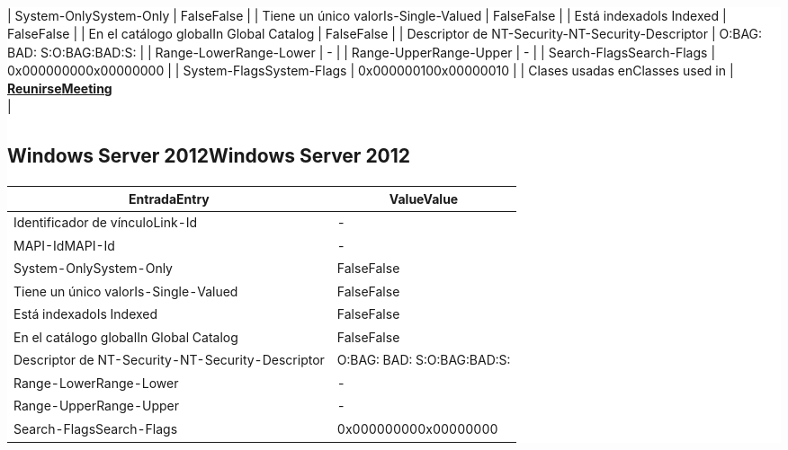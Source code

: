 | <span data-ttu-id="c8bb9-225">System-Only</span><span class="sxs-lookup"><span data-stu-id="c8bb9-225">System-Only</span></span>            | <span data-ttu-id="c8bb9-226">False</span><span class="sxs-lookup"><span data-stu-id="c8bb9-226">False</span></span>                                   |
| <span data-ttu-id="c8bb9-227">Tiene un único valor</span><span class="sxs-lookup"><span data-stu-id="c8bb9-227">Is-Single-Valued</span></span>       | <span data-ttu-id="c8bb9-228">False</span><span class="sxs-lookup"><span data-stu-id="c8bb9-228">False</span></span>                                   |
| <span data-ttu-id="c8bb9-229">Está indexado</span><span class="sxs-lookup"><span data-stu-id="c8bb9-229">Is Indexed</span></span>             | <span data-ttu-id="c8bb9-230">False</span><span class="sxs-lookup"><span data-stu-id="c8bb9-230">False</span></span>                                   |
| <span data-ttu-id="c8bb9-231">En el catálogo global</span><span class="sxs-lookup"><span data-stu-id="c8bb9-231">In Global Catalog</span></span>      | <span data-ttu-id="c8bb9-232">False</span><span class="sxs-lookup"><span data-stu-id="c8bb9-232">False</span></span>                                   |
| <span data-ttu-id="c8bb9-233">Descriptor de NT-Security-</span><span class="sxs-lookup"><span data-stu-id="c8bb9-233">NT-Security-Descriptor</span></span> | <span data-ttu-id="c8bb9-234">O:BAG: BAD: S:</span><span class="sxs-lookup"><span data-stu-id="c8bb9-234">O:BAG:BAD:S:</span></span>                            |
| <span data-ttu-id="c8bb9-235">Range-Lower</span><span class="sxs-lookup"><span data-stu-id="c8bb9-235">Range-Lower</span></span>            | \-                                      |
| <span data-ttu-id="c8bb9-236">Range-Upper</span><span class="sxs-lookup"><span data-stu-id="c8bb9-236">Range-Upper</span></span>            | \-                                      |
| <span data-ttu-id="c8bb9-237">Search-Flags</span><span class="sxs-lookup"><span data-stu-id="c8bb9-237">Search-Flags</span></span>           | <span data-ttu-id="c8bb9-238">0x00000000</span><span class="sxs-lookup"><span data-stu-id="c8bb9-238">0x00000000</span></span>                              |
| <span data-ttu-id="c8bb9-239">System-Flags</span><span class="sxs-lookup"><span data-stu-id="c8bb9-239">System-Flags</span></span>           | <span data-ttu-id="c8bb9-240">0x00000010</span><span class="sxs-lookup"><span data-stu-id="c8bb9-240">0x00000010</span></span>                              |
| <span data-ttu-id="c8bb9-241">Clases usadas en</span><span class="sxs-lookup"><span data-stu-id="c8bb9-241">Classes used in</span></span>        | [<span data-ttu-id="c8bb9-242">**Reunirse**</span><span class="sxs-lookup"><span data-stu-id="c8bb9-242">**Meeting**</span></span>](c-meeting.md)<br/> |



## <a name="windows-server-2012"></a><span data-ttu-id="c8bb9-243">Windows Server 2012</span><span class="sxs-lookup"><span data-stu-id="c8bb9-243">Windows Server 2012</span></span>



| <span data-ttu-id="c8bb9-244">Entrada</span><span class="sxs-lookup"><span data-stu-id="c8bb9-244">Entry</span></span> | <span data-ttu-id="c8bb9-245">Value</span><span class="sxs-lookup"><span data-stu-id="c8bb9-245">Value</span></span> |
|------------------------|-----------------------------------------|
| <span data-ttu-id="c8bb9-246">Identificador de vínculo</span><span class="sxs-lookup"><span data-stu-id="c8bb9-246">Link-Id</span></span>                | \-                                      |
| <span data-ttu-id="c8bb9-247">MAPI-Id</span><span class="sxs-lookup"><span data-stu-id="c8bb9-247">MAPI-Id</span></span>                | \-                                      |
| <span data-ttu-id="c8bb9-248">System-Only</span><span class="sxs-lookup"><span data-stu-id="c8bb9-248">System-Only</span></span>            | <span data-ttu-id="c8bb9-249">False</span><span class="sxs-lookup"><span data-stu-id="c8bb9-249">False</span></span>                                   |
| <span data-ttu-id="c8bb9-250">Tiene un único valor</span><span class="sxs-lookup"><span data-stu-id="c8bb9-250">Is-Single-Valued</span></span>       | <span data-ttu-id="c8bb9-251">False</span><span class="sxs-lookup"><span data-stu-id="c8bb9-251">False</span></span>                                   |
| <span data-ttu-id="c8bb9-252">Está indexado</span><span class="sxs-lookup"><span data-stu-id="c8bb9-252">Is Indexed</span></span>             | <span data-ttu-id="c8bb9-253">False</span><span class="sxs-lookup"><span data-stu-id="c8bb9-253">False</span></span>                                   |
| <span data-ttu-id="c8bb9-254">En el catálogo global</span><span class="sxs-lookup"><span data-stu-id="c8bb9-254">In Global Catalog</span></span>      | <span data-ttu-id="c8bb9-255">False</span><span class="sxs-lookup"><span data-stu-id="c8bb9-255">False</span></span>                                   |
| <span data-ttu-id="c8bb9-256">Descriptor de NT-Security-</span><span class="sxs-lookup"><span data-stu-id="c8bb9-256">NT-Security-Descriptor</span></span> | <span data-ttu-id="c8bb9-257">O:BAG: BAD: S:</span><span class="sxs-lookup"><span data-stu-id="c8bb9-257">O:BAG:BAD:S:</span></span>                            |
| <span data-ttu-id="c8bb9-258">Range-Lower</span><span class="sxs-lookup"><span data-stu-id="c8bb9-258">Range-Lower</span></span>            | \-                                      |
| <span data-ttu-id="c8bb9-259">Range-Upper</span><span class="sxs-lookup"><span data-stu-id="c8bb9-259">Range-Upper</span></span>            | \-                                      |
| <span data-ttu-id="c8bb9-260">Search-Flags</span><span class="sxs-lookup"><span data-stu-id="c8bb9-260">Search-Flags</span></span>           | <span data-ttu-id="c8bb9-261">0x00000000</span><span class="sxs-lookup"><span data-stu-id="c8bb9-261">0x00000000</span></span>                              |